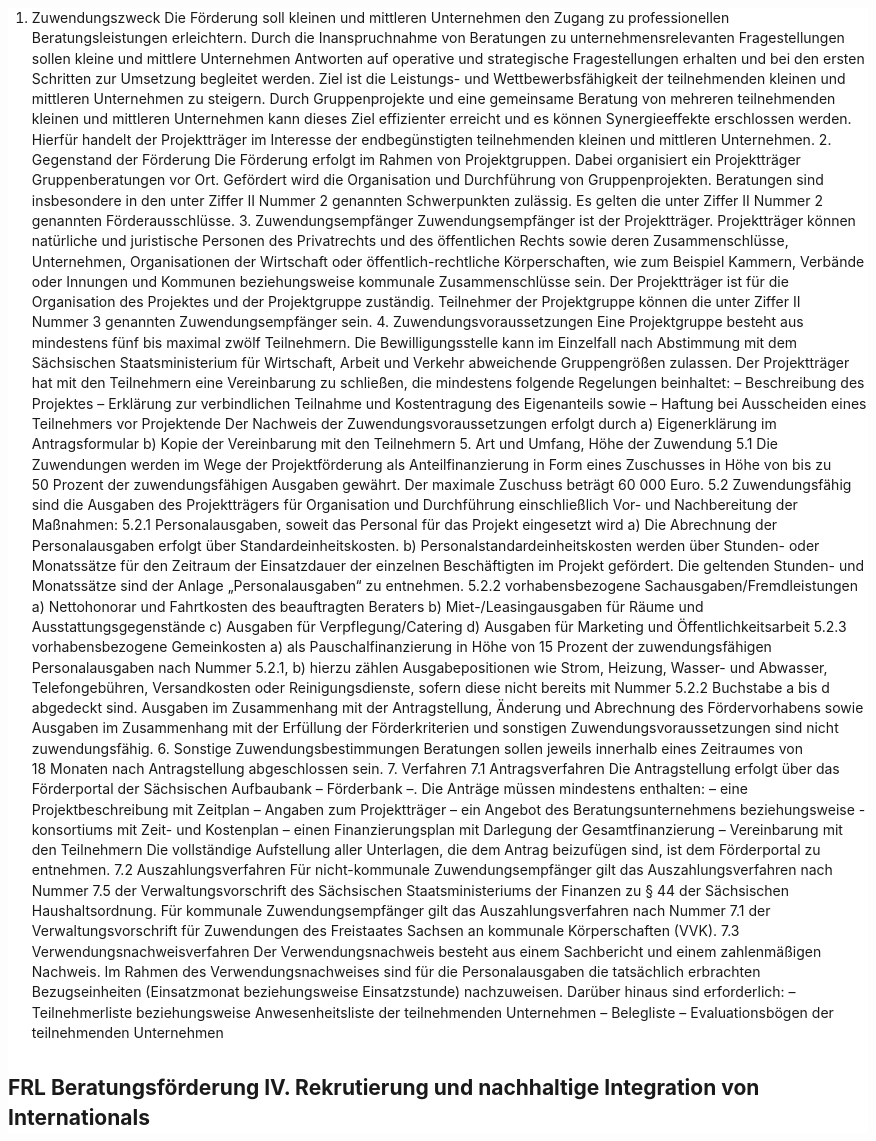 1. Zuwendungszweck Die Förderung soll kleinen und mittleren Unternehmen den Zugang zu professionellen Beratungsleistungen erleichtern. Durch die Inanspruchnahme von Beratungen zu unternehmensrelevanten Fragestellungen sollen kleine und mittlere Unternehmen Antworten auf operative und strategische Fragestellungen erhalten und bei den ersten Schritten zur Umsetzung begleitet werden. Ziel ist die Leistungs- und Wettbewerbsfähigkeit der teilnehmenden kleinen und mittleren Unternehmen zu steigern. Durch Gruppenprojekte und eine gemeinsame Beratung von mehreren teilnehmenden kleinen und mittleren Unternehmen kann dieses Ziel effizienter erreicht und es können Synergieeffekte erschlossen werden. Hierfür handelt der Projektträger im Interesse der endbegünstigten teilnehmenden kleinen und mittleren Unternehmen. 2. Gegenstand der Förderung Die Förderung erfolgt im Rahmen von Projektgruppen. Dabei organisiert ein Projektträger Gruppenberatungen vor Ort. Gefördert wird die Organisation und Durchführung von Gruppenprojekten. Beratungen sind insbesondere in den unter Ziffer II Nummer 2 genannten Schwerpunkten zulässig. Es gelten die unter Ziffer II Nummer 2 genannten Förderausschlüsse. 3. Zuwendungsempfänger Zuwendungsempfänger ist der Projektträger. Projektträger können natürliche und juristische Personen des Privatrechts und des öffentlichen Rechts sowie deren Zusammenschlüsse, Unternehmen, Organisationen der Wirtschaft oder öffentlich-rechtliche Körperschaften, wie zum Beispiel Kammern, Verbände oder Innungen und Kommunen beziehungsweise kommunale Zusammenschlüsse sein. Der Projektträger ist für die Organisation des Projektes und der Projektgruppe zuständig. Teilnehmer der Projektgruppe können die unter Ziffer II Nummer 3 genannten Zuwendungsempfänger sein. 4. Zuwendungsvoraussetzungen Eine Projektgruppe besteht aus mindestens fünf bis maximal zwölf Teilnehmern. Die Bewilligungsstelle kann im Einzelfall nach Abstimmung mit dem Sächsischen Staatsministerium für Wirtschaft, Arbeit und Verkehr abweichende Gruppengrößen zulassen. Der Projektträger hat mit den Teilnehmern eine Vereinbarung zu schließen, die mindestens folgende Regelungen beinhaltet: – Beschreibung des Projektes – Erklärung zur verbindlichen Teilnahme und Kostentragung des Eigenanteils sowie – Haftung bei Ausscheiden eines Teilnehmers vor Projektende Der Nachweis der Zuwendungsvoraussetzungen erfolgt durch a) Eigenerklärung im Antragsformular b) Kopie der Vereinbarung mit den Teilnehmern 5. Art und Umfang, Höhe der Zuwendung 5.1 Die Zuwendungen werden im Wege der Projektförderung als Anteilfinanzierung in Form eines Zuschusses in Höhe von bis zu 50 Prozent der zuwendungsfähigen Ausgaben gewährt. Der maximale Zuschuss beträgt 60 000 Euro. 5.2 Zuwendungsfähig sind die Ausgaben des Projektträgers für Organisation und Durchführung einschließlich Vor- und Nachbereitung der Maßnahmen: 5.2.1 Personalausgaben, soweit das Personal für das Projekt eingesetzt wird a) Die Abrechnung der Personalausgaben erfolgt über Standardeinheitskosten. b) Personalstandardeinheitskosten werden über Stunden- oder Monatssätze für den Zeitraum der Einsatzdauer der einzelnen Beschäftigten im Projekt gefördert. Die geltenden Stunden- und Monatssätze sind der Anlage „Personalausgaben“ zu entnehmen. 5.2.2 vorhabensbezogene Sachausgaben/Fremdleistungen a) Nettohonorar und Fahrtkosten des beauftragten Beraters b) Miet-/Leasingausgaben für Räume und Ausstattungsgegenstände c) Ausgaben für Verpflegung/Catering d) Ausgaben für Marketing und Öffentlichkeitsarbeit 5.2.3 vorhabensbezogene Gemeinkosten a) als Pauschalfinanzierung in Höhe von 15 Prozent der zuwendungsfähigen Personalausgaben nach Nummer 5.2.1, b) hierzu zählen Ausgabepositionen wie Strom, Heizung, Wasser- und Abwasser, Telefongebühren, Versandkosten oder Reinigungsdienste, sofern diese nicht bereits mit Nummer 5.2.2 Buchstabe a bis d abgedeckt sind. Ausgaben im Zusammenhang mit der Antragstellung, Änderung und Abrechnung des Fördervorhabens sowie Ausgaben im Zusammenhang mit der Erfüllung der Förderkriterien und sonstigen Zuwendungsvoraussetzungen sind nicht zuwendungsfähig. 6. Sonstige Zuwendungsbestimmungen Beratungen sollen jeweils innerhalb eines Zeitraumes von 18 Monaten nach Antragstellung abgeschlossen sein. 7. Verfahren 7.1 Antragsverfahren Die Antragstellung erfolgt über das Förderportal der Sächsischen Aufbaubank – Förderbank –. Die Anträge müssen mindestens enthalten: – eine Projektbeschreibung mit Zeitplan – Angaben zum Projektträger – ein Angebot des Beratungsunternehmens beziehungsweise -konsortiums mit Zeit- und Kostenplan – einen Finanzierungsplan mit Darlegung der Gesamtfinanzierung – Vereinbarung mit den Teilnehmern Die vollständige Aufstellung aller Unterlagen, die dem Antrag beizufügen sind, ist dem Förderportal zu entnehmen. 7.2 Auszahlungsverfahren Für nicht-kommunale Zuwendungsempfänger gilt das Auszahlungsverfahren nach Nummer 7.5 der Verwaltungsvorschrift des Sächsischen Staatsministeriums der Finanzen zu § 44 der Sächsischen Haushaltsordnung. Für kommunale Zuwendungsempfänger gilt das Auszahlungsverfahren nach Nummer 7.1 der Verwaltungsvorschrift für Zuwendungen des Freistaates Sachsen an kommunale Körperschaften (VVK). 7.3 Verwendungsnachweisverfahren Der Verwendungsnachweis besteht aus einem Sachbericht und einem zahlenmäßigen Nachweis. Im Rahmen des Verwendungsnachweises sind für die Personalausgaben die tatsächlich erbrachten Bezugseinheiten (Einsatzmonat beziehungsweise Einsatzstunde) nachzuweisen. Darüber hinaus sind erforderlich: – Teilnehmerliste beziehungsweise Anwesenheitsliste der teilnehmenden Unternehmen – Belegliste – Evaluationsbögen der teilnehmenden Unternehmen 
## FRL Beratungsförderung IV. Rekrutierung und nachhaltige Integration von Internationals
